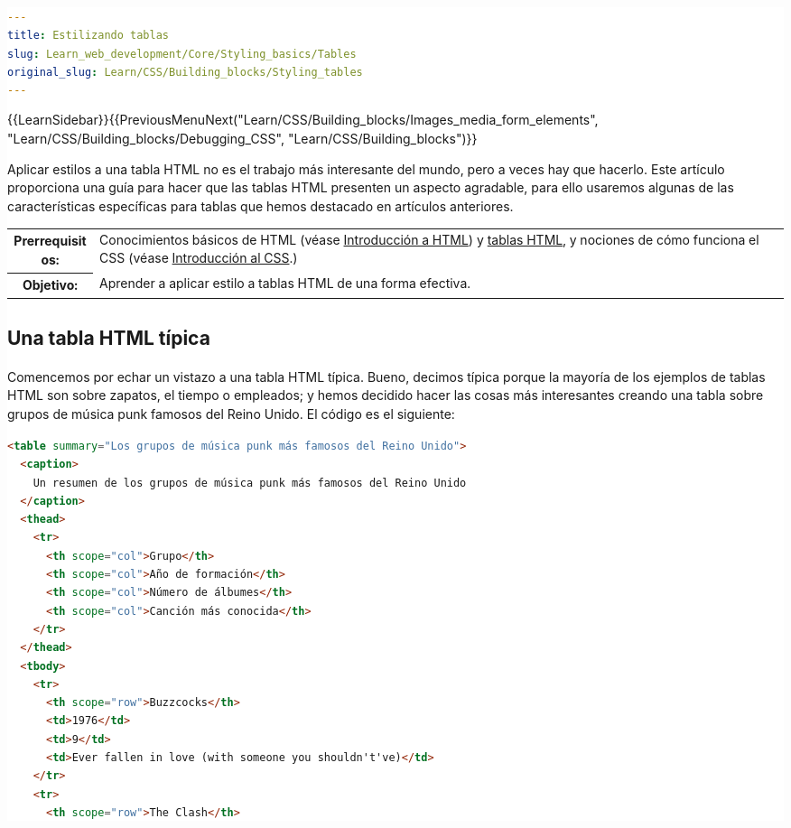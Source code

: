 ```yaml
---
title: Estilizando tablas
slug: Learn_web_development/Core/Styling_basics/Tables
original_slug: Learn/CSS/Building_blocks/Styling_tables
---
```


{{LearnSidebar}}{{PreviousMenuNext("Learn/CSS/Building_blocks/Images_media_form_elements", "Learn/CSS/Building_blocks/Debugging_CSS", "Learn/CSS/Building_blocks")}}

Aplicar estilos a una tabla HTML no es el trabajo más interesante del mundo, pero a veces hay que hacerlo. Este artículo proporciona una guía para hacer que las tablas HTML presenten un aspecto agradable, para ello usaremos algunas de las características específicas para tablas que hemos destacado en artículos anteriores.

<table>
  <tbody>
    <tr>
      <th scope="row">Prerrequisitos:</th>
      <td>
        Conocimientos básicos de HTML (véase
        <a href="/es/docs/Learn/HTML/Introduction_to_HTML"
          >Introducción a HTML</a
        >) y <a href="/es/docs/Learn/HTML/Tables">tablas HTML</a>, y nociones de
        cómo funciona el CSS (véase
        <a href="/es/docs/Learn/CSS/First_steps">Introducción al CSS</a>.)
      </td>
    </tr>
    <tr>
      <th scope="row">Objetivo:</th>
      <td>Aprender a aplicar estilo a tablas HTML de una forma efectiva.</td>
    </tr>
  </tbody>
</table>

## Una tabla HTML típica

Comencemos por echar un vistazo a una tabla HTML típica. Bueno, decimos típica porque la mayoría de los ejemplos de tablas HTML son sobre zapatos, el tiempo o empleados; y hemos decidido hacer las cosas más interesantes creando una tabla sobre grupos de música punk famosos del Reino Unido. El código es el siguiente:

```html
<table summary="Los grupos de música punk más famosos del Reino Unido">
  <caption>
    Un resumen de los grupos de música punk más famosos del Reino Unido
  </caption>
  <thead>
    <tr>
      <th scope="col">Grupo</th>
      <th scope="col">Año de formación</th>
      <th scope="col">Número de álbumes</th>
      <th scope="col">Canción más conocida</th>
    </tr>
  </thead>
  <tbody>
    <tr>
      <th scope="row">Buzzcocks</th>
      <td>1976</td>
      <td>9</td>
      <td>Ever fallen in love (with someone you shouldn't've)</td>
    </tr>
    <tr>
      <th scope="row">The Clash</th>
```